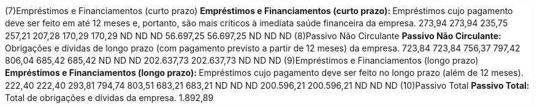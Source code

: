 <td class='leftAlignCell rowDescription fixedLeftColumn tooltip'>(7)Empréstimos e Financiamentos (curto prazo) <span class='tooltiptext'><b>Empréstimos e Financiamentos (curto prazo): </b>Empréstimos cujo pagamento deve ser feito em até 12 meses e, portanto, são mais críticos à imediata saúde financeira da empresa.</span></td>
<td>273,94</td>
<td data-col='trimBalanco' class='trimData'>273,94</td>
<td data-col='trimBalanco' class='trimData'>235,75</td>
<td data-col='trimBalanco' class='trimData'>257,21</td>
<td data-col='trimBalanco' class='trimData'>207,28</td>
<td>170,29</td>
<td data-col='trimBalanco' class='trimData'>170,29</td>
<td data-col='trimBalanco' class='trimData'>ND</td>
<td data-col='trimBalanco' class='trimData'>ND</td>
<td data-col='trimBalanco' class='trimData'>ND</td>
<td>56.697,25</td>
<td data-col='trimBalanco' class='trimData'>56.697,25</td>
<td data-col='trimBalanco' class='trimData'>ND</td>
<td data-col='trimBalanco' class='trimData'>ND</td>
<td data-col='trimBalanco' class='trimData'>ND</td>
</tr>
<tr class='trContaPassivo'>
<td class='leftAlignCell rowDescription fixedLeftColumn tooltip'>(8)Passivo Não Circulante <span class='tooltiptext'><b>Passivo Não Circulante: </b>Obrigações e dívidas de longo prazo (com pagamento previsto a partir de 12 meses) da empresa.</span></td>
<td>723,84</td>
<td data-col='trimBalanco' class='trimData'>723,84</td>
<td data-col='trimBalanco' class='trimData'>756,37</td>
<td data-col='trimBalanco' class='trimData'>797,42</td>
<td data-col='trimBalanco' class='trimData'>806,04</td>
<td>685,42</td>
<td data-col='trimBalanco' class='trimData'>685,42</td>
<td data-col='trimBalanco' class='trimData'>ND</td>
<td data-col='trimBalanco' class='trimData'>ND</td>
<td data-col='trimBalanco' class='trimData'>ND</td>
<td>202.637,73</td>
<td data-col='trimBalanco' class='trimData'>202.637,73</td>
<td data-col='trimBalanco' class='trimData'>ND</td>
<td data-col='trimBalanco' class='trimData'>ND</td>
<td data-col='trimBalanco' class='trimData'>ND</td>
</tr>
<tr class='trContaPassivo'>
<td class='leftAlignCell rowDescription fixedLeftColumn tooltip'>(9)Empréstimos e Financiamentos (longo prazo) <span class='tooltiptext'><b>Empréstimos e Financiamentos (longo prazo): </b>Empréstimos cujo pagamento deve ser feito no longo prazo (além de 12 meses).</span></td>
<td>222,40</td>
<td data-col='trimBalanco' class='trimData'>222,40</td>
<td data-col='trimBalanco' class='trimData'>293,81</td>
<td data-col='trimBalanco' class='trimData'>794,74</td>
<td data-col='trimBalanco' class='trimData'>803,51</td>
<td>683,21</td>
<td data-col='trimBalanco' class='trimData'>683,21</td>
<td data-col='trimBalanco' class='trimData'>ND</td>
<td data-col='trimBalanco' class='trimData'>ND</td>
<td data-col='trimBalanco' class='trimData'>ND</td>
<td>200.596,21</td>
<td data-col='trimBalanco' class='trimData'>200.596,21</td>
<td data-col='trimBalanco' class='trimData'>ND</td>
<td data-col='trimBalanco' class='trimData'>ND</td>
<td data-col='trimBalanco' class='trimData'>ND</td>
</tr>
<tr class='trContaPassivo'>
<td class='leftAlignCell rowDescription fixedLeftColumn tooltip'>(10)Passivo Total <span class='tooltiptext'><b>Passivo Total: </b>Total de obrigações e dívidas da empresa.</span></td>
<td>1.892,89</td>